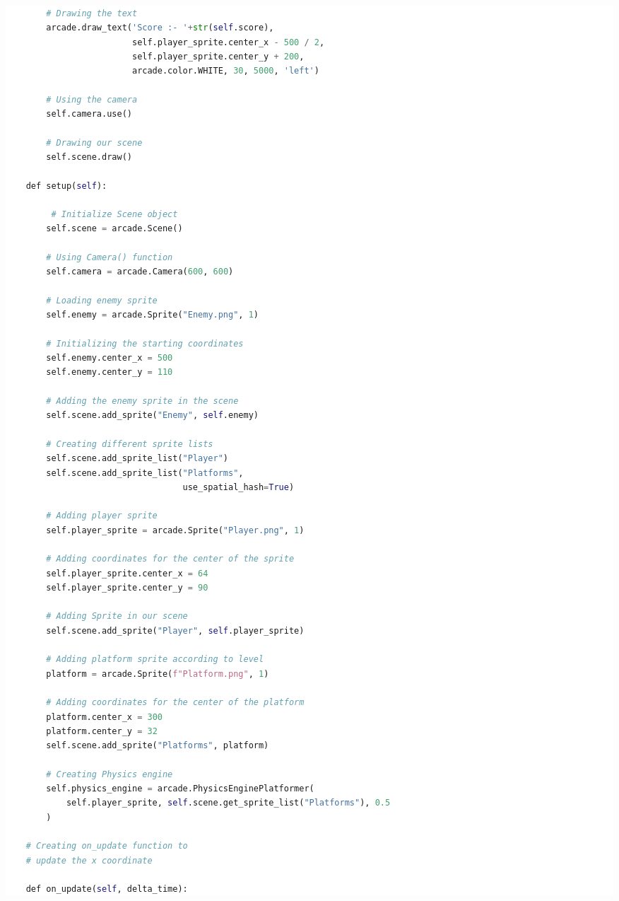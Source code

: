 ```py
        # Drawing the text
        arcade.draw_text('Score :- '+str(self.score), 
                         self.player_sprite.center_x - 500 / 2,
                         self.player_sprite.center_y + 200,
                         arcade.color.WHITE, 30, 5000, 'left')

        # Using the camera
        self.camera.use()

        # Drawing our scene
        self.scene.draw()

    def setup(self):

         # Initialize Scene object
        self.scene = arcade.Scene()

        # Using Camera() function
        self.camera = arcade.Camera(600, 600)

        # Loading enemy sprite
        self.enemy = arcade.Sprite("Enemy.png", 1)

        # Initializing the starting coordinates
        self.enemy.center_x = 500
        self.enemy.center_y = 110

        # Adding the enemy sprite in the scene
        self.scene.add_sprite("Enemy", self.enemy)

        # Creating different sprite lists
        self.scene.add_sprite_list("Player")
        self.scene.add_sprite_list("Platforms",
                                   use_spatial_hash=True)

        # Adding player sprite
        self.player_sprite = arcade.Sprite("Player.png", 1)

        # Adding coordinates for the center of the sprite
        self.player_sprite.center_x = 64
        self.player_sprite.center_y = 90

        # Adding Sprite in our scene
        self.scene.add_sprite("Player", self.player_sprite)

        # Adding platform sprite according to level
        platform = arcade.Sprite(f"Platform.png", 1)

        # Adding coordinates for the center of the platform
        platform.center_x = 300
        platform.center_y = 32
        self.scene.add_sprite("Platforms", platform)

        # Creating Physics engine
        self.physics_engine = arcade.PhysicsEnginePlatformer(
            self.player_sprite, self.scene.get_sprite_list("Platforms"), 0.5
        )

    # Creating on_update function to
    # update the x coordinate

    def on_update(self, delta_time):

```